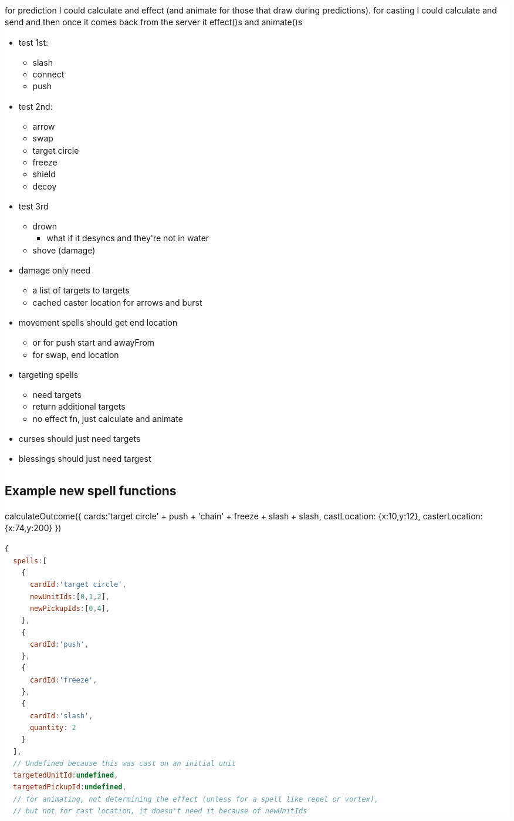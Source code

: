 for prediction I could calculate and effect (and animate for those that draw during predictions). for casting I could calculate and
send and then once it comes back from the server it effect()s and animate()s

- test 1st:
  - slash
  - connect
  - push

- test 2nd:
  - arrow
  - swap
  - target circle
  - freeze
  - shield
  - decoy

- test 3rd
  - drown
    - what if it desyncs and they're not in water
  - shove (damage)

- damage only need 
  - a list of targets to targets
  - cached caster location for arrows and burst
- movement spells should get end location
  - or for push start and awayFrom
  - for swap, end location
- targeting spells
  - need targets
  - return additional targets
  - no effect fn, just calculate and animate
- curses should just need targets
- blessings should just need targest

## Example new spell functions
calculateOutcome({
  cards:'target circle' + push + 'chain' + freeze + slash + slash,
  castLocation: {x:10,y:12},
  casterLocation: {x:74,y:200}
})
```js
{
  spells:[
    {
      cardId:'target circle',
      newUnitIds:[0,1,2],
      newPickupIds:[0,4],
    },
    {
      cardId:'push',
    },
    {
      cardId:'freeze',
    },
    {
      cardId:'slash',
      quantity: 2
    }
  ],
  // Undefined because this was cast on an initial unit
  targetedUnitId:undefined,
  targetedPickupId:undefined,
  // for animating, not determining the effect (unless for a spell like repel or vortex),
  // but not for cast location, it doesn't need it because of newUnitIds
```